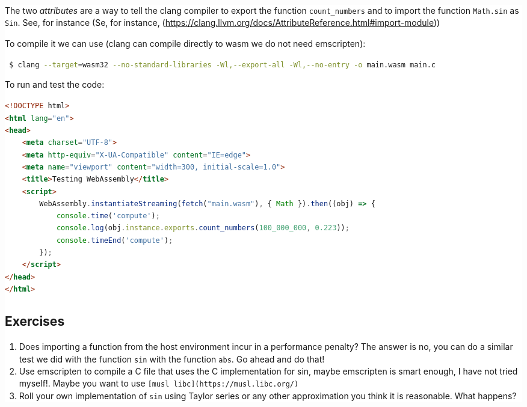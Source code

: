 The two _attributes_ are a way to tell the clang compiler to export the function `count_numbers` and to import the function `Math.sin` as `Sin`. See, for instance (Se, for instance, (https://clang.llvm.org/docs/AttributeReference.html#import-module))

To compile it we can use (clang can compile directly to wasm we do not need emscripten):

```bash
 $ clang --target=wasm32 --no-standard-libraries -Wl,--export-all -Wl,--no-entry -o main.wasm main.c
```

To run and test the code:

```html
<!DOCTYPE html>
<html lang="en">
<head>
    <meta charset="UTF-8">
    <meta http-equiv="X-UA-Compatible" content="IE=edge">
    <meta name="viewport" content="width=300, initial-scale=1.0">
    <title>Testing WebAssembly</title>
    <script>
        WebAssembly.instantiateStreaming(fetch("main.wasm"), { Math }).then((obj) => {
            console.time('compute');
            console.log(obj.instance.exports.count_numbers(100_000_000, 0.223));
            console.timeEnd('compute');
        });
    </script>
</head>
</html>
```

## Exercises

1. Does importing a function from the host environment incur in a performance penalty? The answer is no, you can do a similar test we did with the function `sin` with the function `abs`. Go ahead and do that!
2. Use emscripten to compile a C file that uses the C implementation for sin, maybe emscripten is smart enough, I have not tried myself!. Maybe you want to use `[musl libc](https://musl.libc.org/)`
3. Roll your own implementation of `sin` using Taylor series or any other approximation you think it is reasonable. What happens?